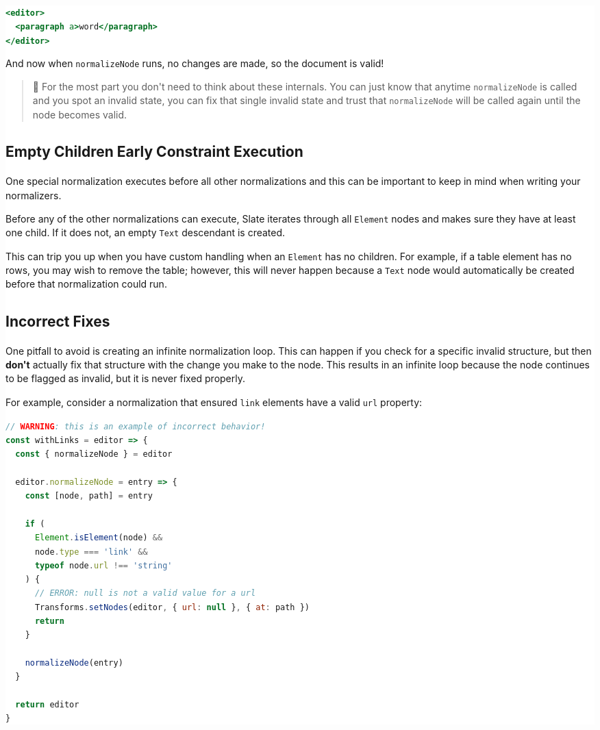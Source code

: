 ```jsx
<editor>
  <paragraph a>word</paragraph>
</editor>
```

And now when `normalizeNode` runs, no changes are made, so the document is valid!

> 🤖 For the most part you don't need to think about these internals. You can just know that anytime `normalizeNode` is called and you spot an invalid state, you can fix that single invalid state and trust that `normalizeNode` will be called again until the node becomes valid.

## Empty Children Early Constraint Execution

One special normalization executes before all other normalizations and this can be important to keep in mind when writing your normalizers.

Before any of the other normalizations can execute, Slate iterates through all `Element` nodes and makes sure they have at least one child. If it does not, an empty `Text` descendant is created.

This can trip you up when you have custom handling when an `Element` has no children. For example, if a table element has no rows, you may wish to remove the table; however, this will never happen because a `Text` node would automatically be created before that normalization could run.

## Incorrect Fixes

One pitfall to avoid is creating an infinite normalization loop. This can happen if you check for a specific invalid structure, but then **don't** actually fix that structure with the change you make to the node. This results in an infinite loop because the node continues to be flagged as invalid, but it is never fixed properly.

For example, consider a normalization that ensured `link` elements have a valid `url` property:

```javascript
// WARNING: this is an example of incorrect behavior!
const withLinks = editor => {
  const { normalizeNode } = editor

  editor.normalizeNode = entry => {
    const [node, path] = entry

    if (
      Element.isElement(node) &&
      node.type === 'link' &&
      typeof node.url !== 'string'
    ) {
      // ERROR: null is not a valid value for a url
      Transforms.setNodes(editor, { url: null }, { at: path })
      return
    }

    normalizeNode(entry)
  }

  return editor
}
```
